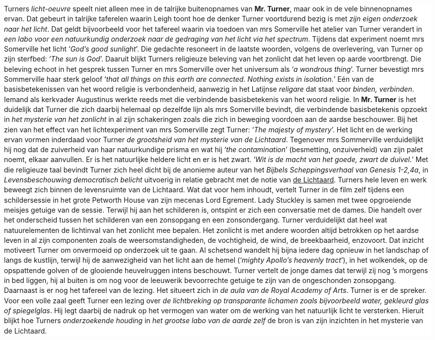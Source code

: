 Turners _licht-oeuvre_ speelt niet alleen mee in de talrijke buitenopnames van **Mr. Turner**, maar ook in de vele binnenopnames ervan. Dat gebeurt in talrijke taferelen waarin Leigh toont hoe de denker Turner voortdurend bezig is met _zijn eigen onderzoek naar het licht_. Dat geldt bijvoorbeeld voor het tafereel waarin via toedoen van mrs Somerville het atelier van Turner verandert in _een labo voor een natuurkundig onderzoek naar de gedraging van het licht via het spectrum_. Tijdens dat experiment noemt mrs Somerville het licht ‘_God’s good sunlight_’. Die gedachte resoneert in de laatste woorden, volgens de overlevering, van Turner op zijn sterfbed: ‘_The sun is God_’. Daaruit blijkt Turners religieuze beleving van het zonlicht dat het leven op aarde voortbrengt. Die beleving echoot in het gesprek tussen Turner en mrs Somerville over het universum als ‘_a wondrous thing_’. Turner bevestigt mrs Sommerville haar sterk geloof ‘_that all things on this earth are connected. Nothing exists in isolation._’ Eén van de basisbetekenissen van het woord religie is verbondenheid, aanwezig in het Latijnse _religare_ dat staat voor _binden, verbinden_. Iemand als kerkvader Augustinus werkte reeds met die verbindende basisbetekenis van het woord religie. In **Mr. Turner** is het duidelijk dat Turner die zich daarbij helemaal op dezelfde lijn als mrs Somerville bevindt, die verbindende basisbetekenis opzoekt in _het mysterie van het zonlicht_ in al zijn schakeringen zoals die zich in beweging voordoen aan de aardse beschouwer. Bij het zien van het effect van het lichtexperiment van mrs Somerville zegt Turner: ‘_The majesty of mystery_’. Het licht en de werking ervan vormen inderdaad voor Turner _de grootsheid van het mysterie van de Lichtaard_. Tegenover mrs Sommerville verduidelijkt hij nog dat de zuiverheid van haar natuurkundige prisma en wat hij ‘_the contamination_’ (besmetting, onzuiverheid) van zijn palet noemt, elkaar aanvullen. Er is het natuurlijke heldere licht en er is het zwart. ‘_Wit is de macht van het goede, zwart de duivel._’ Met die religieuze taal bevindt Turner zich heel dicht bij de anonieme auteur van het _Bijbels Scheppingsverhaal van Genesis 1-2,4a_, in _Levensbeschouwing democratisch belicht_ uitvoerig in relatie gebracht met de notie van [de Lichtaard]( http://www.menstis.be/uitgeverij/Levensbeschouwing). Turners hele leven en werk beweegt zich binnen de levensruimte van de Lichtaard. Wat dat voor hem inhoudt, vertelt Turner in de film zelf tijdens een schildersessie in het grote Petworth House van zijn mecenas Lord Egrement. Lady Stuckley is samen met twee opgroeiende meisjes getuige van de sessie. Terwijl hij aan het schilderen is, ontspint er zich een conversatie met de dames. Die handelt over het onderscheid tussen het schilderen van een zonsopgang en een zonsondergang. Turner verduidelijkt dat heel wat natuurelementen de lichtinval van het zonlicht mee bepalen. Het zonlicht is met andere woorden altijd betrokken op het aardse leven in al zijn componenten zoals de weersomstandigheden, de vochtigheid, de wind, de breekbaarheid, enzovoort. Dat inzicht motiveert Turner om onvermoeid op onderzoek uit te gaan. Al schetsend wandelt hij bijna iedere dag opnieuw in het landschap of langs de kustlijn, terwijl hij de aanwezigheid van het licht aan de hemel (‘_mighty Apollo’s heavenly tract_’), in het wolkendek, op de opspattende golven of de glooiende heuvelruggen intens beschouwt. Turner vertelt de jonge dames dat terwijl zij nog ’s morgens in bed liggen, hij al buiten is om nog voor de leeuwerik bevoorrechte getuige te zijn van de ongeschonden zonsopgang. Daarnaast is er nog het tafereel van de lezing. Het situeert zich in _de aula van de Royal Academy of Arts_. Turner is er de spreker. Voor een volle zaal geeft Turner een lezing over _de lichtbreking op transparante lichamen zoals bijvoorbeeld water, gekleurd glas of spiegelglas_. Hij legt daarbij de nadruk op het vermogen van water om de werking van het natuurlijk licht te versterken. Hieruit blijkt hoe Turners _onderzoekende houding_ in _het grootse labo van de aarde zelf_ de bron is van zijn inzichten in het mysterie van de Lichtaard. 
